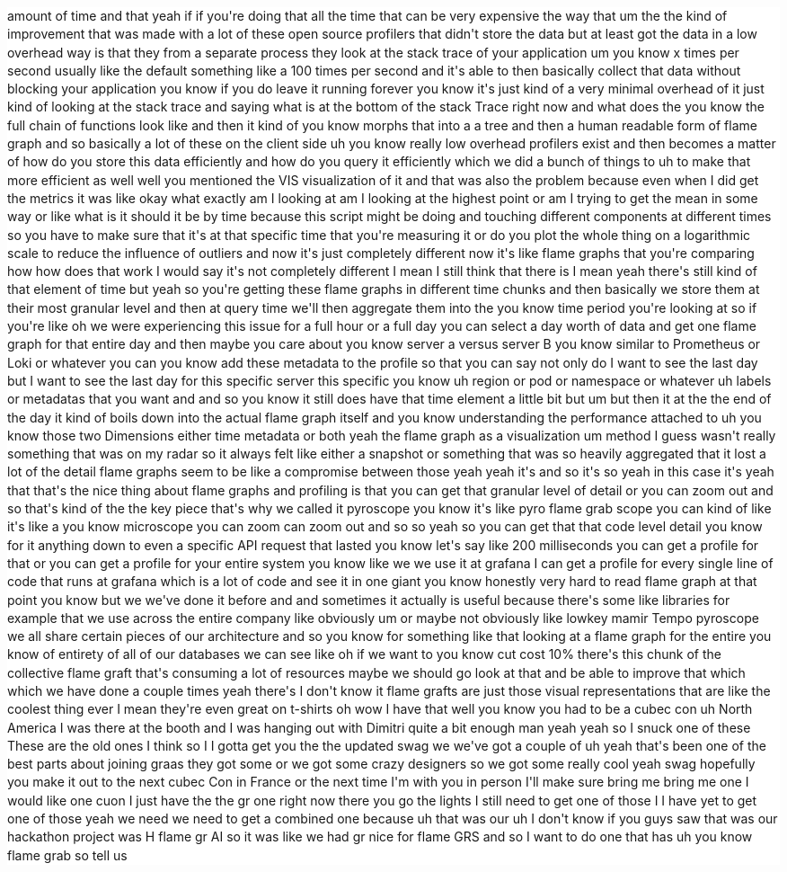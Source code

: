 amount of time and that yeah if if you're doing that all the time that can be very expensive the way that um the the kind of improvement that was made with a lot of these open source profilers that didn't store the data but at least got the data in a low overhead way is that they from a separate process they look at the stack trace of your application um you know x times per second usually like the default something like a 100 times per second and it's able to then basically collect that data without blocking your application you know if you do leave it running forever you know it's just kind of a very minimal overhead of it just kind of looking at the stack trace and saying what is at the bottom of the stack Trace right now and what does the you know the full chain of functions look like and then it kind of you know morphs that into a a tree and then a human readable form of flame graph and so basically a lot of these on the client side uh you know really low overhead profilers exist and then becomes a matter of how do you store this data efficiently and how do you query it efficiently which we did a bunch of things to uh to make that more efficient as well well you mentioned the VIS visualization of it and that was also the problem because even when I did get the metrics it was like okay what exactly am I looking at am I looking at the highest point or am I trying to get the mean in some way or like what is it should it be by time because this script might be doing and touching different components at different times so you have to make sure that it's at that specific time that you're measuring it or do you plot the whole thing on a logarithmic scale to reduce the influence of outliers and now it's just completely different now it's like flame graphs that you're comparing how how does that work I would say it's not completely different I mean I still think that there is I mean yeah there's still kind of that element of time but yeah so you're getting these flame graphs in different time chunks and then basically we store them at their most granular level and then at query time we'll then aggregate them into the you know time period you're looking at so if you're like oh we were experiencing this issue for a full hour or a full day you can select a day worth of data and get one flame graph for that entire day and then maybe you care about you know server a versus server B you know similar to Prometheus or Loki or whatever you can you know add these metadata to the profile so that you can say not only do I want to see the last day but I want to see the last day for this specific server this specific you know uh region or pod or namespace or whatever uh labels or metadatas that you want and and so you know it still does have that time element a little bit but um but then it at the the end of the day it kind of boils down into the actual flame graph itself and you know understanding the performance attached to uh you know those two Dimensions either time metadata or both yeah the flame graph as a visualization um method I guess wasn't really something that was on my radar so it always felt like either a snapshot or something that was so heavily aggregated that it lost a lot of the detail flame graphs seem to be like a compromise between those yeah yeah it's and so it's so yeah in this case it's yeah that that's the nice thing about flame graphs and profiling is that you can get that granular level of detail or you can zoom out and so that's kind of the the key piece that's why we called it pyroscope you know it's like pyro flame grab scope you can kind of like it's like a you know microscope you can zoom can zoom out and so so yeah so you can get that that code level detail you know for it anything down to even a specific API request that lasted you know let's say like 200 milliseconds you can get a profile for that or you can get a profile for your entire system you know like we we use it at grafana I can get a profile for every single line of code that runs at grafana which is a lot of code and see it in one giant you know honestly very hard to read flame graph at that point you know but we we've done it before and and sometimes it actually is useful because there's some like libraries for example that we use across the entire company like obviously um or maybe not obviously like lowkey mamir Tempo pyroscope we all share certain pieces of our architecture and so you know for something like that looking at a flame graph for the entire you know of entirety of all of our databases we can see like oh if we want to you know cut cost 10% there's this chunk of the collective flame graft that's consuming a lot of resources maybe we should go look at that and be able to improve that which which we have done a couple times yeah there's I don't know it flame grafts are just those visual representations that are like the coolest thing ever I mean they're even great on t-shirts oh wow I have that well you know you had to be a cubec con uh North America I was there at the booth and I was hanging out with Dimitri quite a bit enough man yeah yeah so I snuck one of these These are the old ones I think so I I gotta get you the the updated swag we we've got a couple of uh yeah that's been one of the best parts about joining graas they got some or we got some crazy designers so we got some really cool yeah swag hopefully you make it out to the next cubec Con in France or the next time I'm with you in person I'll make sure bring me bring me one I would like one cuon I just have the the gr one right now there you go the lights I still need to get one of those I I have yet to get one of those yeah we need we need to get a combined one because uh that was our uh I don't know if you guys saw that was our hackathon project was H flame gr AI so it was like we had gr nice for flame GRS and so I want to do one that has uh you know flame grab so tell us
